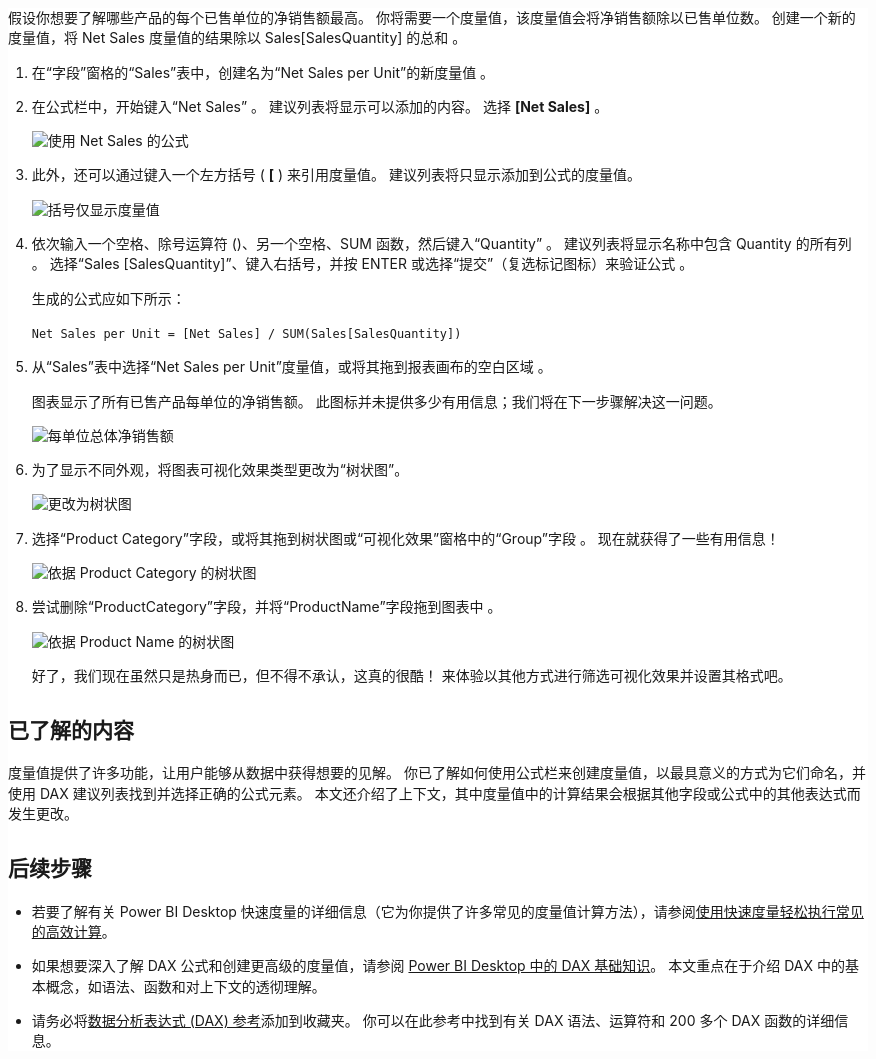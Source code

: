 假设你想要了解哪些产品的每个已售单位的净销售额最高。 你将需要一个度量值，该度量值会将净销售额除以已售单位数。 创建一个新的度量值，将 Net Sales 度量值的结果除以 Sales[SalesQuantity] 的总和   。

1.  在“字段”窗格的“Sales”表中，创建名为“Net Sales per Unit”的新度量值    。
    
1. 在公式栏中，开始键入“Net Sales”  。 建议列表将显示可以添加的内容。 选择 **[Net Sales]** 。
    
    ![使用 Net Sales 的公式](media/desktop-tutorial-create-measures/meastut_nspu_formulastep2a.png)
    
1. 此外，还可以通过键入一个左方括号 ( **[** ) 来引用度量值。 建议列表将只显示添加到公式的度量值。
    
    ![括号仅显示度量值](media/desktop-tutorial-create-measures/meastut_nspu_formulastep2b.png)
    
1. 依次输入一个空格、除号运算符 ()、另一个空格、SUM 函数，然后键入“Quantity”  。 建议列表将显示名称中包含 Quantity 的所有列  。 选择“Sales [SalesQuantity]”、键入右括号，并按 ENTER 或选择“提交”（复选标记图标）来验证公式    。 

    生成的公式应如下所示：
    
    `Net Sales per Unit = [Net Sales] / SUM(Sales[SalesQuantity])`
    
1. 从“Sales”表中选择“Net Sales per Unit”度量值，或将其拖到报表画布的空白区域   。 

    图表显示了所有已售产品每单位的净销售额。 此图标并未提供多少有用信息；我们将在下一步骤解决这一问题。
    
    ![每单位总体净销售额](media/desktop-tutorial-create-measures/meastut_nspu_chart.png)
    
1. 为了显示不同外观，将图表可视化效果类型更改为“树状图”。 
    
    ![更改为树状图](media/desktop-tutorial-create-measures/meastut_nspu_changetotreemap.png)
    
1. 选择“Product Category”字段，或将其拖到树状图或“可视化效果”窗格中的“Group”字段    。 现在就获得了一些有用信息！
    
    ![依据 Product Category 的树状图](media/desktop-tutorial-create-measures/meastut_nspu_byproductcat.png)
    
7. 尝试删除“ProductCategory”字段，并将“ProductName”字段拖到图表中   。 
    
    ![依据 Product Name 的树状图](media/desktop-tutorial-create-measures/meastut_nspu_byproductname.png)
    
   好了，我们现在虽然只是热身而已，但不得不承认，这真的很酷！ 来体验以其他方式进行筛选可视化效果并设置其格式吧。

## <a name="what-youve-learned"></a>已了解的内容
度量值提供了许多功能，让用户能够从数据中获得想要的见解。 你已了解如何使用公式栏来创建度量值，以最具意义的方式为它们命名，并使用 DAX 建议列表找到并选择正确的公式元素。 本文还介绍了上下文，其中度量值中的计算结果会根据其他字段或公式中的其他表达式而发生更改。

## <a name="next-steps"></a>后续步骤
- 若要了解有关 Power BI Desktop 快速度量的详细信息（它为你提供了许多常见的度量值计算方法），请参阅[使用快速度量轻松执行常见的高效计算](desktop-quick-measures.md)。
  
- 如果想要深入了解 DAX 公式和创建更高级的度量值，请参阅 [Power BI Desktop 中的 DAX 基础知识](desktop-quickstart-learn-dax-basics.md)。 本文重点在于介绍 DAX 中的基本概念，如语法、函数和对上下文的透彻理解。
  
- 请务必将[数据分析表达式 (DAX) 参考](/dax/index)添加到收藏夹。 你可以在此参考中找到有关 DAX 语法、运算符和 200 多个 DAX 函数的详细信息。